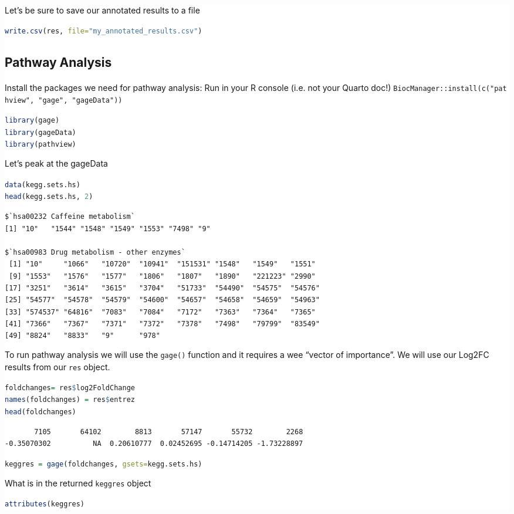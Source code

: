 Let’s be sure to save our annotated results to a file

``` r
write.csv(res, file="my_annotated_results.csv")
```

## Pathway Analysis

Install the packages we need for pathway analysis: Run in your R console
(i.e. not your Quarto doc!)
`BiocManager::install(c("pathview", "gage", "gageData"))`

``` r
library(gage)
library(gageData)
library(pathview)
```

Let’s peak at the gageData

``` r
data(kegg.sets.hs)
head(kegg.sets.hs, 2)
```

    $`hsa00232 Caffeine metabolism`
    [1] "10"   "1544" "1548" "1549" "1553" "7498" "9"   

    $`hsa00983 Drug metabolism - other enzymes`
     [1] "10"     "1066"   "10720"  "10941"  "151531" "1548"   "1549"   "1551"  
     [9] "1553"   "1576"   "1577"   "1806"   "1807"   "1890"   "221223" "2990"  
    [17] "3251"   "3614"   "3615"   "3704"   "51733"  "54490"  "54575"  "54576" 
    [25] "54577"  "54578"  "54579"  "54600"  "54657"  "54658"  "54659"  "54963" 
    [33] "574537" "64816"  "7083"   "7084"   "7172"   "7363"   "7364"   "7365"  
    [41] "7366"   "7367"   "7371"   "7372"   "7378"   "7498"   "79799"  "83549" 
    [49] "8824"   "8833"   "9"      "978"   

To run pathway analysis we will use the `gage()` function and it
requires a wee “vector of importance”. We will use our Log2FC results
from our `res` object.

``` r
foldchanges= res$log2FoldChange
names(foldchanges) = res$entrez
head(foldchanges)
```

           7105       64102        8813       57147       55732        2268 
    -0.35070302          NA  0.20610777  0.02452695 -0.14714205 -1.73228897 

``` r
keggres = gage(foldchanges, gsets=kegg.sets.hs)
```

What is in the returned `keggres` object

``` r
attributes(keggres)
```
